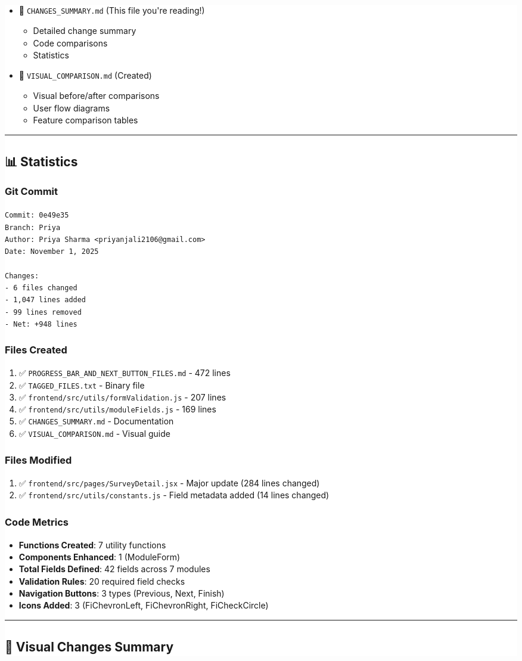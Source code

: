 - 📝 `CHANGES_SUMMARY.md` (This file you're reading!)
  - Detailed change summary
  - Code comparisons
  - Statistics
  
- 📝 `VISUAL_COMPARISON.md` (Created)
  - Visual before/after comparisons
  - User flow diagrams
  - Feature comparison tables

---

## 📊 Statistics

### Git Commit
```
Commit: 0e49e35
Branch: Priya
Author: Priya Sharma <priyanjali2106@gmail.com>
Date: November 1, 2025

Changes:
- 6 files changed
- 1,047 lines added
- 99 lines removed
- Net: +948 lines
```

### Files Created
1. ✅ `PROGRESS_BAR_AND_NEXT_BUTTON_FILES.md` - 472 lines
2. ✅ `TAGGED_FILES.txt` - Binary file
3. ✅ `frontend/src/utils/formValidation.js` - 207 lines
4. ✅ `frontend/src/utils/moduleFields.js` - 169 lines
5. ✅ `CHANGES_SUMMARY.md` - Documentation
6. ✅ `VISUAL_COMPARISON.md` - Visual guide

### Files Modified
1. ✅ `frontend/src/pages/SurveyDetail.jsx` - Major update (284 lines changed)
2. ✅ `frontend/src/utils/constants.js` - Field metadata added (14 lines changed)

### Code Metrics
- **Functions Created**: 7 utility functions
- **Components Enhanced**: 1 (ModuleForm)
- **Total Fields Defined**: 42 fields across 7 modules
- **Validation Rules**: 20 required field checks
- **Navigation Buttons**: 3 types (Previous, Next, Finish)
- **Icons Added**: 3 (FiChevronLeft, FiChevronRight, FiCheckCircle)

---

## 🎨 Visual Changes Summary
